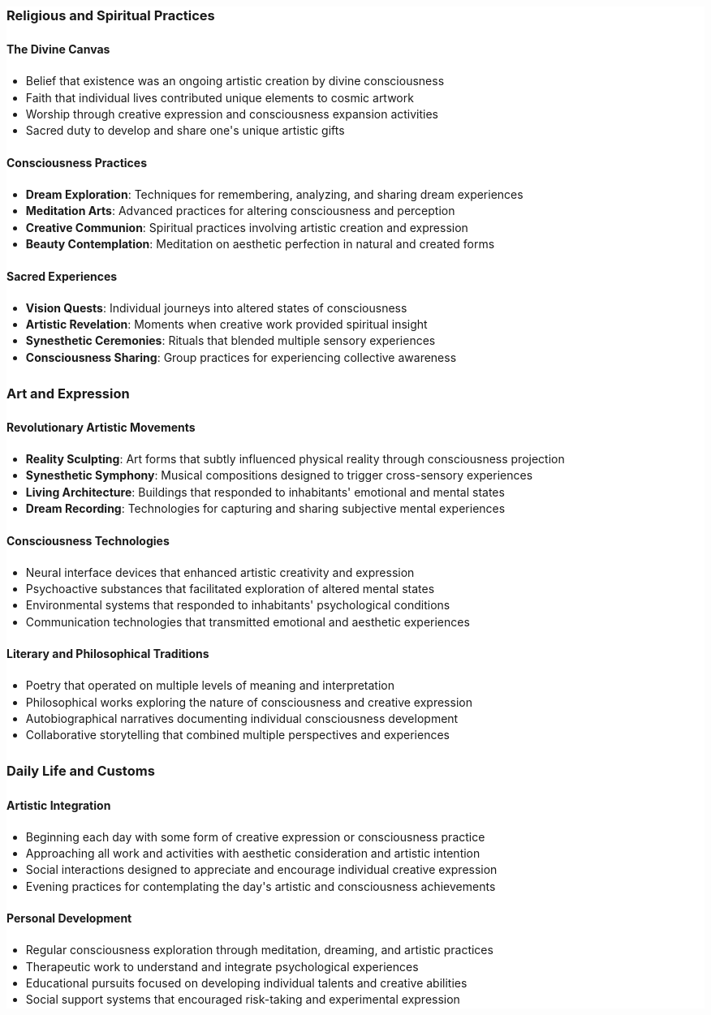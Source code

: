 ### Religious and Spiritual Practices
#### The Divine Canvas
- Belief that existence was an ongoing artistic creation by divine consciousness
- Faith that individual lives contributed unique elements to cosmic artwork
- Worship through creative expression and consciousness expansion activities
- Sacred duty to develop and share one's unique artistic gifts

#### Consciousness Practices
- **Dream Exploration**: Techniques for remembering, analyzing, and sharing dream experiences
- **Meditation Arts**: Advanced practices for altering consciousness and perception
- **Creative Communion**: Spiritual practices involving artistic creation and expression
- **Beauty Contemplation**: Meditation on aesthetic perfection in natural and created forms

#### Sacred Experiences
- **Vision Quests**: Individual journeys into altered states of consciousness
- **Artistic Revelation**: Moments when creative work provided spiritual insight
- **Synesthetic Ceremonies**: Rituals that blended multiple sensory experiences
- **Consciousness Sharing**: Group practices for experiencing collective awareness

### Art and Expression
#### Revolutionary Artistic Movements
- **Reality Sculpting**: Art forms that subtly influenced physical reality through consciousness projection
- **Synesthetic Symphony**: Musical compositions designed to trigger cross-sensory experiences
- **Living Architecture**: Buildings that responded to inhabitants' emotional and mental states
- **Dream Recording**: Technologies for capturing and sharing subjective mental experiences

#### Consciousness Technologies
- Neural interface devices that enhanced artistic creativity and expression
- Psychoactive substances that facilitated exploration of altered mental states
- Environmental systems that responded to inhabitants' psychological conditions
- Communication technologies that transmitted emotional and aesthetic experiences

#### Literary and Philosophical Traditions
- Poetry that operated on multiple levels of meaning and interpretation
- Philosophical works exploring the nature of consciousness and creative expression
- Autobiographical narratives documenting individual consciousness development
- Collaborative storytelling that combined multiple perspectives and experiences

### Daily Life and Customs
#### Artistic Integration
- Beginning each day with some form of creative expression or consciousness practice
- Approaching all work and activities with aesthetic consideration and artistic intention
- Social interactions designed to appreciate and encourage individual creative expression
- Evening practices for contemplating the day's artistic and consciousness achievements

#### Personal Development
- Regular consciousness exploration through meditation, dreaming, and artistic practices
- Therapeutic work to understand and integrate psychological experiences
- Educational pursuits focused on developing individual talents and creative abilities
- Social support systems that encouraged risk-taking and experimental expression
